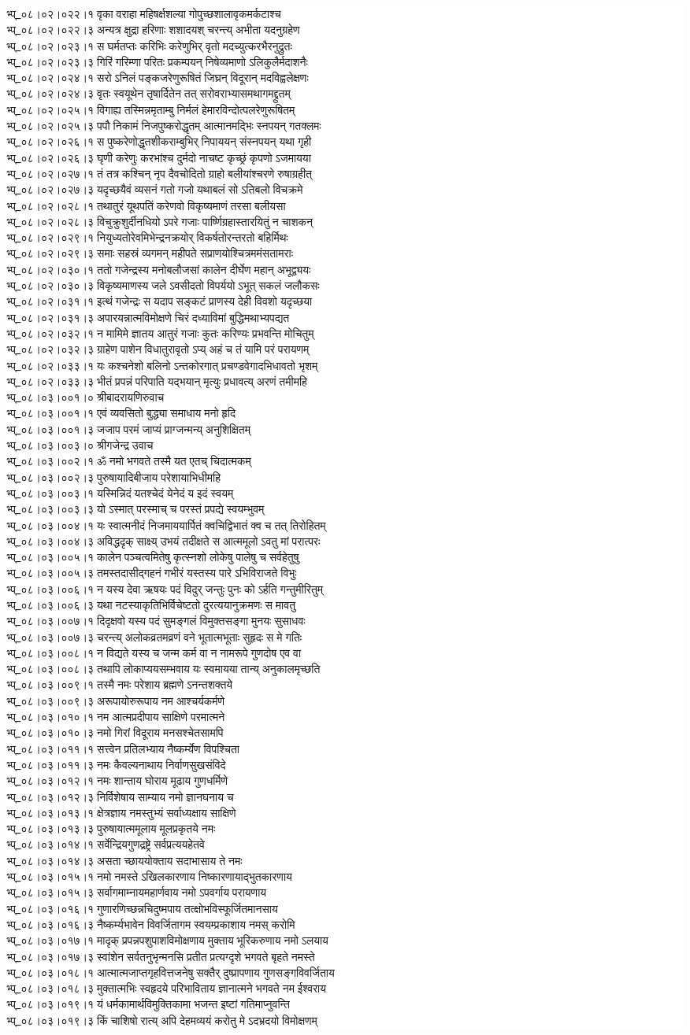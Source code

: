 भ्प्_०८।०२।०२२।१ वृका वराहा महिषर्क्षशल्या गोपुच्छशालावृकमर्कटाश्च  
भ्प्_०८।०२।०२२।३ अन्यत्र क्षुद्रा हरिणाः शशादयश् चरन्त्य् अभीता यदनुग्रहेण  
भ्प्_०८।०२।०२३।१ स घर्मतप्तः करिभिः करेणुभिर् वृतो मदच्युत्करभैरनुद्रुतः  
भ्प्_०८।०२।०२३।३ गिरिं गरिम्णा परितः प्रकम्पयन् निषेव्यमाणो ऽलिकुलैर्मदाशनैः  
भ्प्_०८।०२।०२४।१ सरो ऽनिलं पङ्कजरेणुरूषितं जिघ्रन् विदूरान् मदविह्वलेक्षणः  
भ्प्_०८।०२।०२४।३ वृतः स्वयूथेन तृषार्दितेन तत् सरोवराभ्यासमथागमद्द्रुतम्  
भ्प्_०८।०२।०२५।१ विगाह्य तस्मिन्नमृताम्बु निर्मलं हेमारविन्दोत्पलरेणुरूषितम्  
भ्प्_०८।०२।०२५।३ पपौ निकामं निजपुष्करोद्धृतम् आत्मानमद्भिः स्नपयन् गतक्लमः  
भ्प्_०८।०२।०२६।१ स पुष्करेणोद्धृतशीकराम्बुभिर् निपाययन् संस्नपयन् यथा गृही  
भ्प्_०८।०२।०२६।३ घृणी करेणुः करभांश्च दुर्मदो नाचष्ट कृच्छ्रं कृपणो ऽजमायया  
भ्प्_०८।०२।०२७।१ तं तत्र कश्चिन् नृप दैवचोदितो ग्राहो बलीयांश्चरणे रुषाग्रहीत्  
भ्प्_०८।०२।०२७।३ यदृच्छयैवं व्यसनं गतो गजो यथाबलं सो ऽतिबलो विचक्रमे  
भ्प्_०८।०२।०२८।१ तथातुरं यूथपतिं करेणवो विकृष्यमाणं तरसा बलीयसा  
भ्प्_०८।०२।०२८।३ विचुक्रुशुर्दीनधियो ऽपरे गजाः पार्ष्णिग्रहास्तारयितुं न चाशकन्  
भ्प्_०८।०२।०२९।१ नियुध्यतोरेवमिभेन्द्रनक्रयोर् विकर्षतोरन्तरतो बहिर्मिथः  
भ्प्_०८।०२।०२९।३ समाः सहस्रं व्यगमन् महीपते सप्राणयोश्चित्रममंसतामराः  
भ्प्_०८।०२।०३०।१ ततो गजेन्द्रस्य मनोबलौजसां कालेन दीर्घेण महान् अभूद्व्ययः  
भ्प्_०८।०२।०३०।३ विकृष्यमाणस्य जले ऽवसीदतो विपर्ययो ऽभूत् सकलं जलौकसः  
भ्प्_०८।०२।०३१।१ इत्थं गजेन्द्रः स यदाप सङ्कटं प्राणस्य देही विवशो यदृच्छया  
भ्प्_०८।०२।०३१।३ अपारयन्नात्मविमोक्षणे चिरं दध्याविमां बुद्धिमथाभ्यपद्यत  
भ्प्_०८।०२।०३२।१ न मामिमे ज्ञातय आतुरं गजाः कुतः करिण्यः प्रभवन्ति मोचितुम्  
भ्प्_०८।०२।०३२।३ ग्राहेण पाशेन विधातुरावृतो ऽप्य् अहं च तं यामि परं परायणम्  
भ्प्_०८।०२।०३३।१ यः कश्चनेशो बलिनो ऽन्तकोरगात् प्रचण्डवेगादभिधावतो भृशम्  
भ्प्_०८।०२।०३३।३ भीतं प्रपन्नं परिपाति यद्भयान् मृत्युः प्रधावत्य् अरणं तमीमहि  
भ्प्_०८।०३।००१।० श्रीबादरायणिरुवाच  
भ्प्_०८।०३।००१।१ एवं व्यवसितो बुद्ध्या समाधाय मनो हृदि  
भ्प्_०८।०३।००१।३ जजाप परमं जाप्यं प्राग्जन्मन्य् अनुशिक्षितम्  
भ्प्_०८।०३।००३।० श्रीगजेन्द्र उवाच  
भ्प्_०८।०३।००२।१ ॐ नमो भगवते तस्मै यत एतच् चिदात्मकम्  
भ्प्_०८।०३।००२।३ पुरुषायादिबीजाय परेशायाभिधीमहि  
भ्प्_०८।०३।००३।१ यस्मिन्निदं यतश्चेदं येनेदं य इदं स्वयम्  
भ्प्_०८।०३।००३।३ यो ऽस्मात् परस्माच् च परस्तं प्रपद्ये स्वयम्भुवम्  
भ्प्_०८।०३।००४।१ यः स्वात्मनीदं निजमाययार्पितं क्वचिद्विभातं क्व च तत् तिरोहितम्  
भ्प्_०८।०३।००४।३ अविद्धदृक् साक्ष्य् उभयं तदीक्षते स आत्ममूलो ऽवतु मां परात्परः  
भ्प्_०८।०३।००५।१ कालेन पञ्चत्वमितेषु कृत्स्नशो लोकेषु पालेषु च सर्वहेतुषु  
भ्प्_०८।०३।००५।३ तमस्तदासीद्गहनं गभीरं यस्तस्य पारे ऽभिविराजते विभुः  
भ्प्_०८।०३।००६।१ न यस्य देवा ऋषयः पदं विदुर् जन्तुः पुनः को ऽर्हति गन्तुमीरितुम्  
भ्प्_०८।०३।००६।३ यथा नटस्याकृतिभिर्विचेष्टतो दुरत्ययानुक्रमणः स मावतु  
भ्प्_०८।०३।००७।१ दिदृक्षवो यस्य पदं सुमङ्गलं विमुक्तसङ्गा मुनयः सुसाधवः  
भ्प्_०८।०३।००७।३ चरन्त्य् अलोकव्रतमव्रणं वने भूतात्मभूताः सुहृदः स मे गतिः  
भ्प्_०८।०३।००८।१ न विद्यते यस्य च जन्म कर्म वा न नामरूपे गुणदोष एव वा  
भ्प्_०८।०३।००८।३ तथापि लोकाप्ययसम्भवाय यः स्वमायया तान्य् अनुकालमृच्छति  
भ्प्_०८।०३।००९।१ तस्मै नमः परेशाय ब्रह्मणे ऽनन्तशक्तये  
भ्प्_०८।०३।००९।३ अरूपायोरुरूपाय नम आश्चर्यकर्मणे  
भ्प्_०८।०३।०१०।१ नम आत्मप्रदीपाय साक्षिणे परमात्मने  
भ्प्_०८।०३।०१०।३ नमो गिरां विदूराय मनसश्चेतसामपि  
भ्प्_०८।०३।०११।१ सत्त्वेन प्रतिलभ्याय नैष्कर्म्येण विपश्चिता  
भ्प्_०८।०३।०११।३ नमः कैवल्यनाथाय निर्वाणसुखसंविदे  
भ्प्_०८।०३।०१२।१ नमः शान्ताय घोराय मूढाय गुणधर्मिणे  
भ्प्_०८।०३।०१२।३ निर्विशेषाय साम्याय नमो ज्ञानघनाय च  
भ्प्_०८।०३।०१३।१ क्षेत्रज्ञाय नमस्तुभ्यं सर्वाध्यक्षाय साक्षिणे  
भ्प्_०८।०३।०१३।३ पुरुषायात्ममूलाय मूलप्रकृतये नमः  
भ्प्_०८।०३।०१४।१ सर्वेन्द्रियगुणद्रष्ट्रे सर्वप्रत्ययहेतवे  
भ्प्_०८।०३।०१४।३ असता च्छाययोक्ताय सदाभासाय ते नमः  
भ्प्_०८।०३।०१५।१ नमो नमस्ते ऽखिलकारणाय निष्कारणायाद्भुतकारणाय  
भ्प्_०८।०३।०१५।३ सर्वागमाम्नायमहार्णवाय नमो ऽपवर्गाय परायणाय  
भ्प्_०८।०३।०१६।१ गुणारणिच्छन्नचिदुष्मपाय तत्क्षोभविस्फूर्जितमानसाय  
भ्प्_०८।०३।०१६।३ नैष्कर्म्यभावेन विवर्जितागम स्वयम्प्रकाशाय नमस् करोमि  
भ्प्_०८।०३।०१७।१ मादृक् प्रपन्नपशुपाशविमोक्षणाय मुक्ताय भूरिकरुणाय नमो ऽलयाय  
भ्प्_०८।०३।०१७।३ स्वांशेन सर्वतनुभृन्मनसि प्रतीत प्रत्यग्दृशे भगवते बृहते नमस्ते  
भ्प्_०८।०३।०१८।१ आत्मात्मजाप्तगृहवित्तजनेषु सक्तैर् दुष्प्रापणाय गुणसङ्गविवर्जिताय  
भ्प्_०८।०३।०१८।३ मुक्तात्मभिः स्वहृदये परिभाविताय ज्ञानात्मने भगवते नम ईश्वराय  
भ्प्_०८।०३।०१९।१ यं धर्मकामार्थविमुक्तिकामा भजन्त इष्टां गतिमाप्नुवन्ति  
भ्प्_०८।०३।०१९।३ किं चाशिषो रात्य् अपि देहमव्ययं करोतु मे ऽदभ्रदयो विमोक्षणम्  